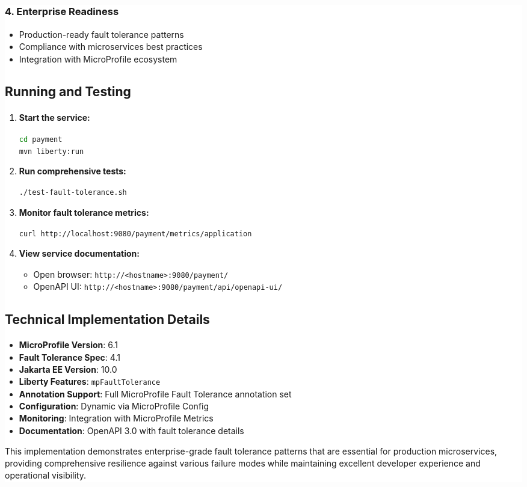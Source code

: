 ### 4. **Enterprise Readiness**
- Production-ready fault tolerance patterns
- Compliance with microservices best practices
- Integration with MicroProfile ecosystem

## Running and Testing

1. **Start the service:**
   ```bash
   cd payment
   mvn liberty:run
   ```

2. **Run comprehensive tests:**
   ```bash
   ./test-fault-tolerance.sh
   ```

3. **Monitor fault tolerance metrics:**
   ```bash
   curl http://localhost:9080/payment/metrics/application
   ```

4. **View service documentation:**
   - Open browser: `http://<hostname>:9080/payment/`
   - OpenAPI UI: `http://<hostname>:9080/payment/api/openapi-ui/`

## Technical Implementation Details

- **MicroProfile Version**: 6.1
- **Fault Tolerance Spec**: 4.1
- **Jakarta EE Version**: 10.0
- **Liberty Features**: `mpFaultTolerance`
- **Annotation Support**: Full MicroProfile Fault Tolerance annotation set
- **Configuration**: Dynamic via MicroProfile Config
- **Monitoring**: Integration with MicroProfile Metrics
- **Documentation**: OpenAPI 3.0 with fault tolerance details

This implementation demonstrates enterprise-grade fault tolerance patterns that are essential for production microservices, providing comprehensive resilience against various failure modes while maintaining excellent developer experience and operational visibility.
